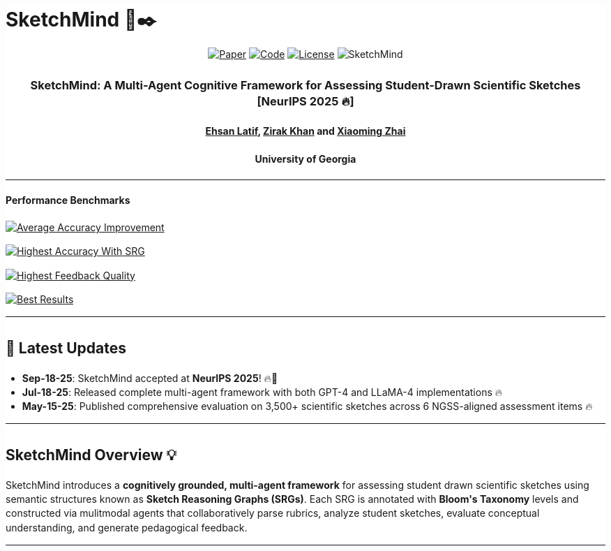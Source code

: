 # SketchMind 🧠✒️

<p align="center">
<a href="https://www.arxiv.org/abs/2507.22904"><img src="https://img.shields.io/badge/Paper-NeurIPS%202025-red" alt="Paper"></a>
<a href="https://github.com/ehsanlatif/SketchMind"><img src="https://img.shields.io/badge/Code-GitHub-black" alt="Code"></a>
<a href="https://creativecommons.org/licenses/by-nc-sa/4.0/"><img src="https://img.shields.io/badge/License-CC%20BY--NC--SA%204.0-lightgrey" alt="License"></a>
<img src="https://i.imgur.com/waxVImv.png" alt="SketchMind">
</p>

<h3 align="center">SketchMind: A Multi-Agent Cognitive Framework for Assessing Student-Drawn Scientific Sketches [NeurIPS 2025 🔥]</h3>

<h4 align="center"><a href="https://scholar.google.com/citations?hl=en&user=UsrsXx0AAAAJ">Ehsan Latif</a>, <a href="https://scholar.google.com/citations?user=T4oy5R0AAAAJ">Zirak Khan</a> and <a href="https://scholar.google.com/citations?hl=en&user=pLk6BrEAAAAJ">Xiaoming Zhai</a></h4>

<h4 align="center"><strong>University of Georgia</strong></h4>

---

#### **Performance Benchmarks**

[![Average Accuracy Improvement](https://img.shields.io/badge/Average%20Accuracy%20Improvement-15.9%25-brightgreen)](https://github.com/ehsanlatif/SketchMind)

[![Highest Accuracy With SRG](https://img.shields.io/badge/Highest%20Accuracy%20With%20SRG%20-90.2%25-blue)](https://github.com/ehsanlatif/SketchMind)

[![Highest Feedback Quality](https://img.shields.io/badge/Highest%20Feedback%20Quality%20-4.1-purple)](https://github.com/ehsanlatif/SketchMind)

[![Best Results](https://img.shields.io/badge/Best%20Results-GPT--4.1%20-red)](https://github.com/ehsanlatif/SketchMind)

---

## 📢 Latest Updates

- **Sep-18-25**: SketchMind accepted at **NeurIPS 2025**! 🔥🥳
- **Jul-18-25**: Released complete multi-agent framework with both GPT-4 and LLaMA-4 implementations 🔥
- **May-15-25**: Published comprehensive evaluation on 3,500+ scientific sketches across 6 NGSS-aligned assessment items  🔥

---

## SketchMind Overview 💡

SketchMind introduces a **cognitively grounded, multi-agent framework** for assessing student drawn scientific sketches using semantic structures known as **Sketch Reasoning Graphs (SRGs)**. Each SRG is annotated with **Bloom's Taxonomy** levels and constructed via mulitmodal agents that collaboratively parse rubrics, analyze student sketches, evaluate conceptual understanding, and generate pedagogical feedback.

---